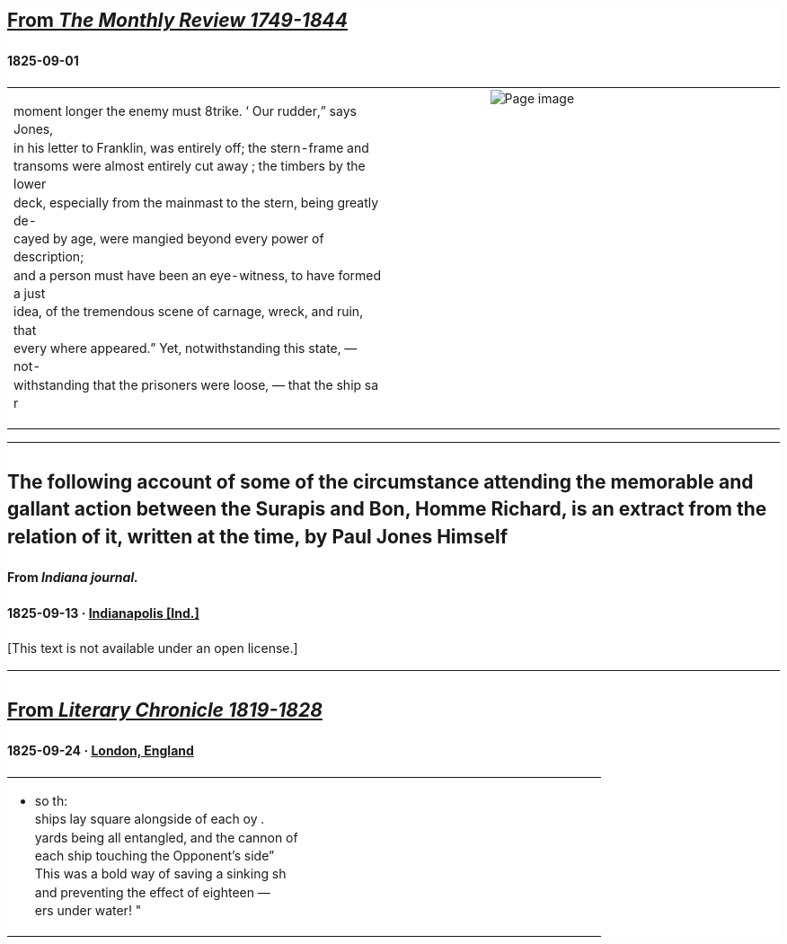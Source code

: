 
## [From _The Monthly Review 1749-1844_](https://archive.org/details/sim_the-monthly-review_1825-09_108/page/n55/mode/1up?view=theater)

#### 1825-09-01

<table style="width: 100%;"><tr><td style="width: 50%">

  
moment longer the enemy must 8trike. ‘ Our rudder,” says Jones,  
in his letter to Franklin, was entirely off; the stern-frame and  
transoms were almost entirely cut away ; the timbers by the lower  
deck, especially from the mainmast to the stern, being greatly de-  
cayed by age, were mangied beyond every power of description;  
and a person must have been an eye-witness, to have formed a just  
idea, of the tremendous scene of carnage, wreck, and ruin, that  
every where appeared.” Yet, notwithstanding this state, — not-  
withstanding that the prisoners were loose, — that the ship sa  
r
</td><td style="width: 50%; max-height: 75%; margin: auto; display: block;">
<img alt="Page image" src="https://iiif.archive.org/image/iiif/2/sim_the-monthly-review_1825-09_108%2Fsim_the-monthly-review_1825-09_108_jp2.zip%2Fsim_the-monthly-review_1825-09_108_jp2%2Fsim_the-monthly-review_1825-09_108_0055.jp2/pct:23.924418604651162,70.97375105842507,66.56976744186046,13.818797629127857/600,/0/default.jpg"/>
</td>
</tr></table>

---

## The following account of some of the circumstance attending the memorable and gallant action between the Surapis and Bon, Homme Richard, is an extract from the relation of it, written at the time, by Paul Jones Himself

#### From _Indiana journal._

#### 1825-09-13 &middot; [Indianapolis [Ind.]](http://dbpedia.org/resource/Indianapolis)

[This text is not available under an open license.]

---

## [From _Literary Chronicle 1819-1828_](https://archive.org/details/sim_literary-chronicle_1825-09-24_7_332/page/n1/mode/1up?view=theater)

#### 1825-09-24 &middot; [London, England](http://dbpedia.org/resource/London)

<table style="width: 100%;"><tr><td style="width: 50%">

  
  
* so th:  
ships lay square alongside of each oy .  
yards being all entangled, and the cannon of  
each ship touching the Opponent’s side”  
This was a bold way of saving a sinking sh  
and preventing the effect of eighteen —  
ers under water! &quot;  
  